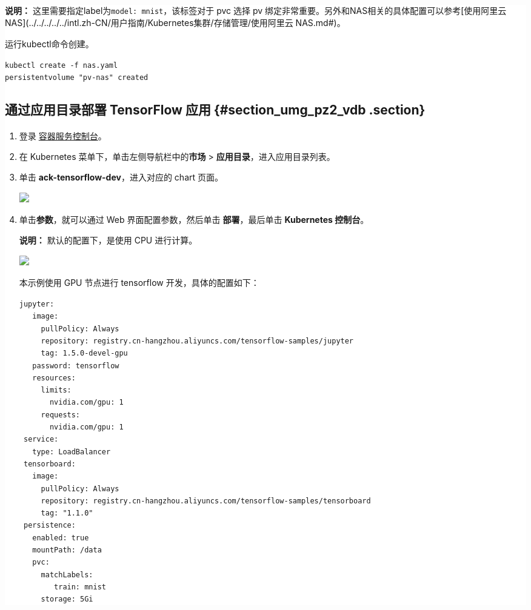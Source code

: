 **说明：** 这里需要指定label为`model: mnist`，该标签对于 pvc 选择 pv 绑定非常重要。另外和NAS相关的具体配置可以参考[使用阿里云 NAS](../../../../../intl.zh-CN/用户指南/Kubernetes集群/存储管理/使用阿里云 NAS.md#)。

运行kubectl命令创建。

```
kubectl create -f nas.yaml
persistentvolume "pv-nas" created
```

## 通过应用目录部署 TensorFlow 应用 {#section_umg_pz2_vdb .section}

1.  登录 [容器服务控制台](https://cs.console.aliyun.com/)。
2.  在 Kubernetes 菜单下，单击左侧导航栏中的**市场** \> **应用目录**，进入应用目录列表。
3.  单击 **ack-tensorflow-dev**，进入对应的 chart 页面。

    ![](http://static-aliyun-doc.oss-cn-hangzhou.aliyuncs.com/assets/img/16632/15534935559108_zh-CN.png)

4.  单击**参数**，就可以通过 Web 界面配置参数，然后单击 **部署**，最后单击 **Kubernetes 控制台**。

    **说明：** 默认的配置下，是使用 CPU 进行计算。

    ![](http://static-aliyun-doc.oss-cn-hangzhou.aliyuncs.com/assets/img/16632/15534935559109_zh-CN.png)

    本示例使用 GPU 节点进行 tensorflow 开发，具体的配置如下：

    ```
    jupyter: 
       image: 
         pullPolicy: Always
         repository: registry.cn-hangzhou.aliyuncs.com/tensorflow-samples/jupyter
         tag: 1.5.0-devel-gpu
       password: tensorflow
       resources: 
         limits: 
           nvidia.com/gpu: 1
         requests: 
           nvidia.com/gpu: 1
     service: 
       type: LoadBalancer
     tensorboard: 
       image: 
         pullPolicy: Always
         repository: registry.cn-hangzhou.aliyuncs.com/tensorflow-samples/tensorboard
         tag: "1.1.0"
     persistence:
       enabled: true
       mountPath: /data
       pvc:
         matchLabels:
            train: mnist
         storage: 5Gi
    ```
